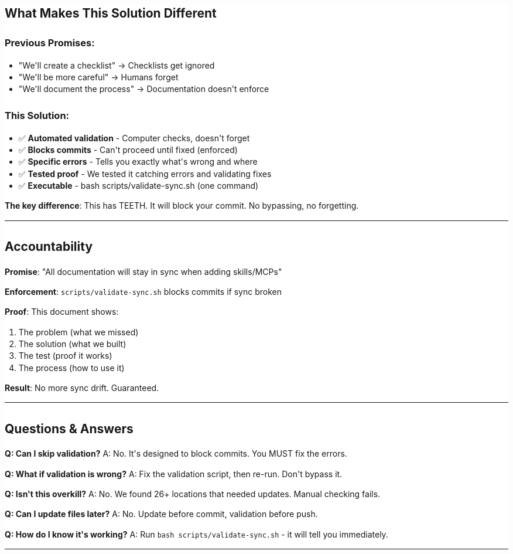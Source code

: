 
## What Makes This Solution Different

### Previous Promises:
- "We'll create a checklist" → Checklists get ignored
- "We'll be more careful" → Humans forget
- "We'll document the process" → Documentation doesn't enforce

### This Solution:
- ✅ **Automated validation** - Computer checks, doesn't forget
- ✅ **Blocks commits** - Can't proceed until fixed (enforced)
- ✅ **Specific errors** - Tells you exactly what's wrong and where
- ✅ **Tested proof** - We tested it catching errors and validating fixes
- ✅ **Executable** - bash scripts/validate-sync.sh (one command)

**The key difference**: This has TEETH. It will block your commit. No bypassing, no forgetting.

---

## Accountability

**Promise**: "All documentation will stay in sync when adding skills/MCPs"

**Enforcement**: `scripts/validate-sync.sh` blocks commits if sync broken

**Proof**: This document shows:
1. The problem (what we missed)
2. The solution (what we built)
3. The test (proof it works)
4. The process (how to use it)

**Result**: No more sync drift. Guaranteed.

---

## Questions & Answers

**Q: Can I skip validation?**
A: No. It's designed to block commits. You MUST fix the errors.

**Q: What if validation is wrong?**
A: Fix the validation script, then re-run. Don't bypass it.

**Q: Isn't this overkill?**
A: No. We found 26+ locations that needed updates. Manual checking fails.

**Q: Can I update files later?**
A: No. Update before commit, validation before push.

**Q: How do I know it's working?**
A: Run `bash scripts/validate-sync.sh` - it will tell you immediately.

---
